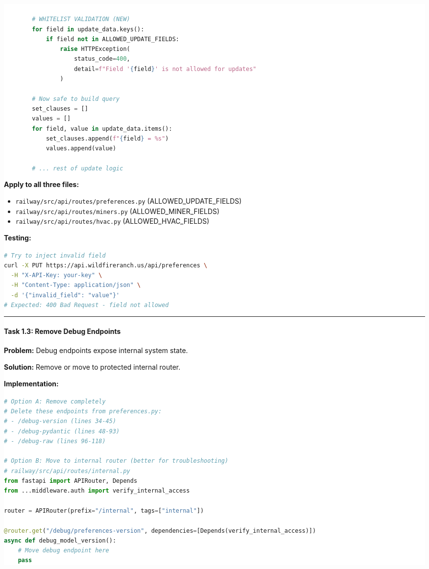 ```python

        # WHITELIST VALIDATION (NEW)
        for field in update_data.keys():
            if field not in ALLOWED_UPDATE_FIELDS:
                raise HTTPException(
                    status_code=400,
                    detail=f"Field '{field}' is not allowed for updates"
                )

        # Now safe to build query
        set_clauses = []
        values = []
        for field, value in update_data.items():
            set_clauses.append(f"{field} = %s")
            values.append(value)

        # ... rest of update logic
```

**Apply to all three files:**
- `railway/src/api/routes/preferences.py` (ALLOWED_UPDATE_FIELDS)
- `railway/src/api/routes/miners.py` (ALLOWED_MINER_FIELDS)
- `railway/src/api/routes/hvac.py` (ALLOWED_HVAC_FIELDS)

**Testing:**
```bash
# Try to inject invalid field
curl -X PUT https://api.wildfireranch.us/api/preferences \
  -H "X-API-Key: your-key" \
  -H "Content-Type: application/json" \
  -d '{"invalid_field": "value"}'
# Expected: 400 Bad Request - field not allowed
```

---

#### Task 1.3: Remove Debug Endpoints

**Problem:** Debug endpoints expose internal system state.

**Solution:** Remove or move to protected internal router.

**Implementation:**
```python
# Option A: Remove completely
# Delete these endpoints from preferences.py:
# - /debug-version (lines 34-45)
# - /debug-pydantic (lines 48-93)
# - /debug-raw (lines 96-118)

# Option B: Move to internal router (better for troubleshooting)
# railway/src/api/routes/internal.py
from fastapi import APIRouter, Depends
from ...middleware.auth import verify_internal_access

router = APIRouter(prefix="/internal", tags=["internal"])

@router.get("/debug/preferences-version", dependencies=[Depends(verify_internal_access)])
async def debug_model_version():
    # Move debug endpoint here
    pass
```

